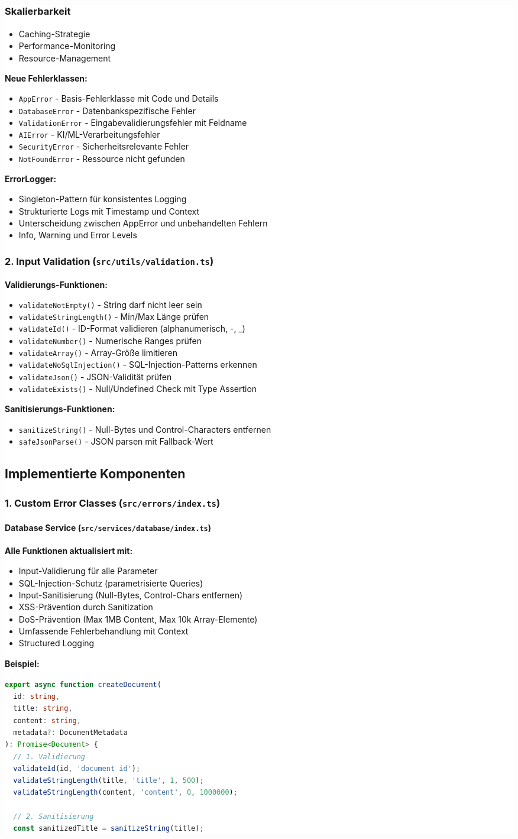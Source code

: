 ### Skalierbarkeit
- Caching-Strategie
- Performance-Monitoring
- Resource-Management

**Neue Fehlerklassen:**
- `AppError` - Basis-Fehlerklasse mit Code und Details
- `DatabaseError` - Datenbankspezifische Fehler
- `ValidationError` - Eingabevalidierungsfehler mit Feldname
- `AIError` - KI/ML-Verarbeitungsfehler
- `SecurityError` - Sicherheitsrelevante Fehler
- `NotFoundError` - Ressource nicht gefunden

**ErrorLogger:**
- Singleton-Pattern für konsistentes Logging
- Strukturierte Logs mit Timestamp und Context
- Unterscheidung zwischen AppError und unbehandelten Fehlern
- Info, Warning und Error Levels

### 2. Input Validation (`src/utils/validation.ts`)

**Validierungs-Funktionen:**
- `validateNotEmpty()` - String darf nicht leer sein
- `validateStringLength()` - Min/Max Länge prüfen
- `validateId()` - ID-Format validieren (alphanumerisch, -, _)
- `validateNumber()` - Numerische Ranges prüfen
- `validateArray()` - Array-Größe limitieren
- `validateNoSqlInjection()` - SQL-Injection-Patterns erkennen
- `validateJson()` - JSON-Validität prüfen
- `validateExists()` - Null/Undefined Check mit Type Assertion

**Sanitisierungs-Funktionen:**
- `sanitizeString()` - Null-Bytes und Control-Characters entfernen
- `safeJsonParse()` - JSON parsen mit Fallback-Wert
## Implementierte Komponenten

### 1. Custom Error Classes (`src/errors/index.ts`)

#### Database Service (`src/services/database/index.ts`)

**Alle Funktionen aktualisiert mit:**
- Input-Validierung für alle Parameter
- SQL-Injection-Schutz (parametrisierte Queries)
- Input-Sanitisierung (Null-Bytes, Control-Chars entfernen)
- XSS-Prävention durch Sanitization
- DoS-Prävention (Max 1MB Content, Max 10k Array-Elemente)
- Umfassende Fehlerbehandlung mit Context
- Structured Logging

**Beispiel:**
```typescript
export async function createDocument(
  id: string,
  title: string,
  content: string,
  metadata?: DocumentMetadata
): Promise<Document> {
  // 1. Validierung
  validateId(id, 'document id');
  validateStringLength(title, 'title', 1, 500);
  validateStringLength(content, 'content', 0, 1000000);
  
  // 2. Sanitisierung
  const sanitizedTitle = sanitizeString(title);
```
